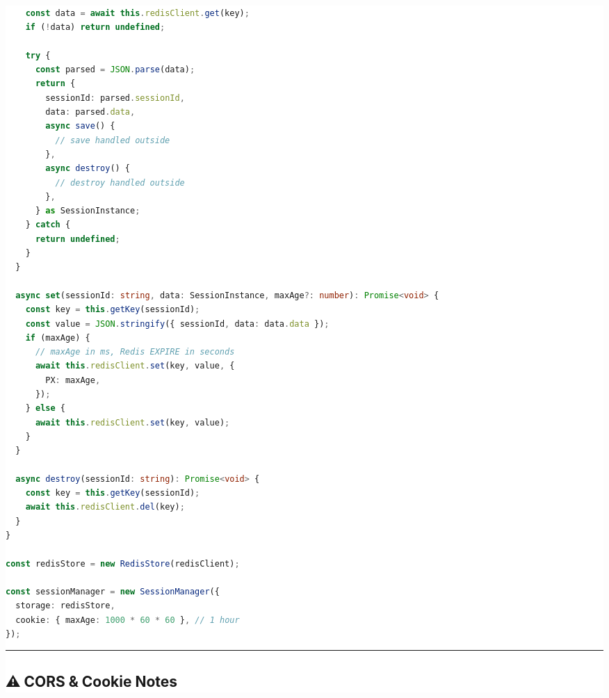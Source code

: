 ```ts
    const data = await this.redisClient.get(key);
    if (!data) return undefined;

    try {
      const parsed = JSON.parse(data);
      return {
        sessionId: parsed.sessionId,
        data: parsed.data,
        async save() {
          // save handled outside
        },
        async destroy() {
          // destroy handled outside
        },
      } as SessionInstance;
    } catch {
      return undefined;
    }
  }

  async set(sessionId: string, data: SessionInstance, maxAge?: number): Promise<void> {
    const key = this.getKey(sessionId);
    const value = JSON.stringify({ sessionId, data: data.data });
    if (maxAge) {
      // maxAge in ms, Redis EXPIRE in seconds
      await this.redisClient.set(key, value, {
        PX: maxAge,
      });
    } else {
      await this.redisClient.set(key, value);
    }
  }

  async destroy(sessionId: string): Promise<void> {
    const key = this.getKey(sessionId);
    await this.redisClient.del(key);
  }
}

const redisStore = new RedisStore(redisClient);

const sessionManager = new SessionManager({
  storage: redisStore,
  cookie: { maxAge: 1000 * 60 * 60 }, // 1 hour
});
```

---

## ⚠️ CORS & Cookie Notes
